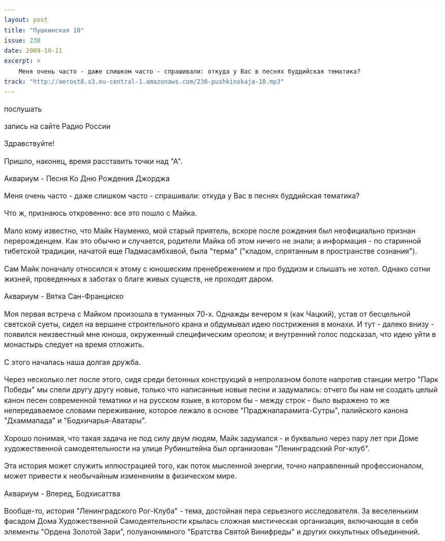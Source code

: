 ```yaml
---
layout: post
title: "Пушкинская 10"
issue: 230
date: 2009-10-11
excerpt: >
    Меня очень часто - даже слишком часто - спрашивали: откуда у Вас в песнях буддийская тематика?
track: "http://aerost8.s3.eu-central-1.amazonaws.com/230-pushkinskaja-10.mp3"
---
```


послушать

запись на сайте Радио России

Здравствуйте!

Пришло, наконец, время расставить точки над "А".

Аквариум - Песня Ко Дню Рождения Джорджа

Меня очень часто - даже слишком часто - спрашивали: откуда у Вас в песнях буддийская тематика?

Что ж, признаюсь откровенно: все это пошло с Майка.

Мало кому известно, что Майк Науменко, мой старый приятель, вскоре после рождения был неофициально признан перерожденцем. Как это обычно и случается, родители Майка об этом ничего не знали; а информация - по старинной тибетской традиции, начатой еще Падмасамбхавой, была "терма" ("кладом, спрятанным в пространстве сознания").

Сам Майк поначалу относился к этому с юношеским пренебрежением и про буддизм и слышать не хотел. Однако сотни жизней, проведенных в заботах о благе живых существ, не проходят даром.

Аквариум - Вятка Сан-Франциско

Моя первая встреча с Майком произошла в туманных 70-х. Однажды вечером я (как Чацкий), устав от бесцельной светской суеты, сидел на вершине строительного крана и обдумывал идею пострижения в монахи. И тут - далеко внизу - появился неизвестный мне юноша, окруженный специфическим ореолом; и внутренний голос подсказал, что идею уйти в монастырь следует на время отложить.

С этого началась наша долгая дружба.

Через несколько лет после этого, сидя среди бетонных конструкций в непролазном болоте напротив станции метро "Парк Победы" мы спели другу другу новые, только что написанные новые песни и задумались: отчего бы нам не создать целый канон песен современной тематики и на русском языке, в котором бы - между строк - было выражено то же непередаваемое словами переживание, которое лежало в основе "Праджнапарамита-Сутры", палийского канона "Дхаммапада" и "Бодхичарья-Аватары".

Хорошо понимая, что такая задача не под силу двум людям, Майк задумался - и буквально через пару лет при Доме художественной самодеятельности на улице Рубинштейна был организован "Ленинградский Рог-клуб".

Эта история может служить иллюстрацией того, как поток мысленной энергии, точно направленный профессионалом, может привести к необычайным изменениям в физическом мире.

Аквариум - Вперед, Бодхисаттва

Вообще-то, история "Ленинградского Рог-Клуба" - тема, достойная пера серьезного исследователя. За веселеньким фасадом Дома Художественной Самодеятельности крылась сложная мистическая организация, включающая в себя элементы "Ордена Золотой Зари", полуанонимного "Братства Святой Винифреды" и других оккультных объединений.
